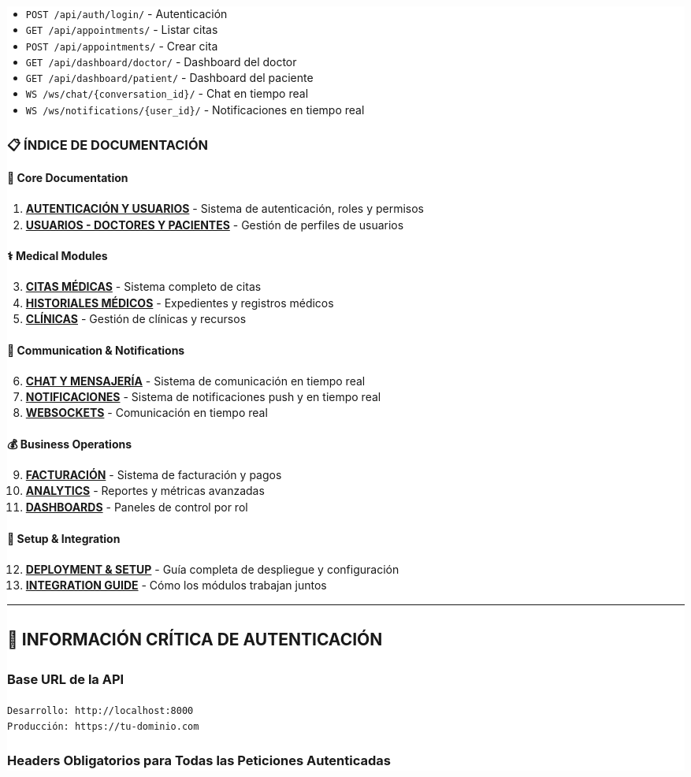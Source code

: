 - `POST /api/auth/login/` - Autenticación
- `GET /api/appointments/` - Listar citas
- `POST /api/appointments/` - Crear cita
- `GET /api/dashboard/doctor/` - Dashboard del doctor
- `GET /api/dashboard/patient/` - Dashboard del paciente
- `WS /ws/chat/{conversation_id}/` - Chat en tiempo real
- `WS /ws/notifications/{user_id}/` - Notificaciones en tiempo real

### **📋 ÍNDICE DE DOCUMENTACIÓN**

#### **🔧 Core Documentation**

1. **[AUTENTICACIÓN Y USUARIOS](./01-AUTHENTICATION.md)** - Sistema de autenticación, roles y permisos
2. **[USUARIOS - DOCTORES Y PACIENTES](./02-USERS.md)** - Gestión de perfiles de usuarios

#### **⚕️ Medical Modules**

3. **[CITAS MÉDICAS](./03-APPOINTMENTS.md)** - Sistema completo de citas
4. **[HISTORIALES MÉDICOS](./04-MEDICAL-RECORDS.md)** - Expedientes y registros médicos
5. **[CLÍNICAS](./06-CLINICS.md)** - Gestión de clínicas y recursos

#### **💬 Communication & Notifications**

6. **[CHAT Y MENSAJERÍA](./05-CHAT.md)** - Sistema de comunicación en tiempo real
7. **[NOTIFICACIONES](./09-NOTIFICATIONS.md)** - Sistema de notificaciones push y en tiempo real
8. **[WEBSOCKETS](./10-WEBSOCKETS.md)** - Comunicación en tiempo real

#### **💰 Business Operations**

9. **[FACTURACIÓN](./07-BILLING.md)** - Sistema de facturación y pagos
10. **[ANALYTICS](./08-ANALYTICS.md)** - Reportes y métricas avanzadas
11. **[DASHBOARDS](./11-DASHBOARDS.md)** - Paneles de control por rol

#### **🚀 Setup & Integration**

12. **[DEPLOYMENT & SETUP](./12-DEPLOYMENT-SETUP.md)** - Guía completa de despliegue y configuración
13. **[INTEGRATION GUIDE](./13-INTEGRATION-GUIDE.md)** - Cómo los módulos trabajan juntos

---

## 🔐 **INFORMACIÓN CRÍTICA DE AUTENTICACIÓN**

### **Base URL de la API**

```
Desarrollo: http://localhost:8000
Producción: https://tu-dominio.com
```

### **Headers Obligatorios para Todas las Peticiones Autenticadas**
